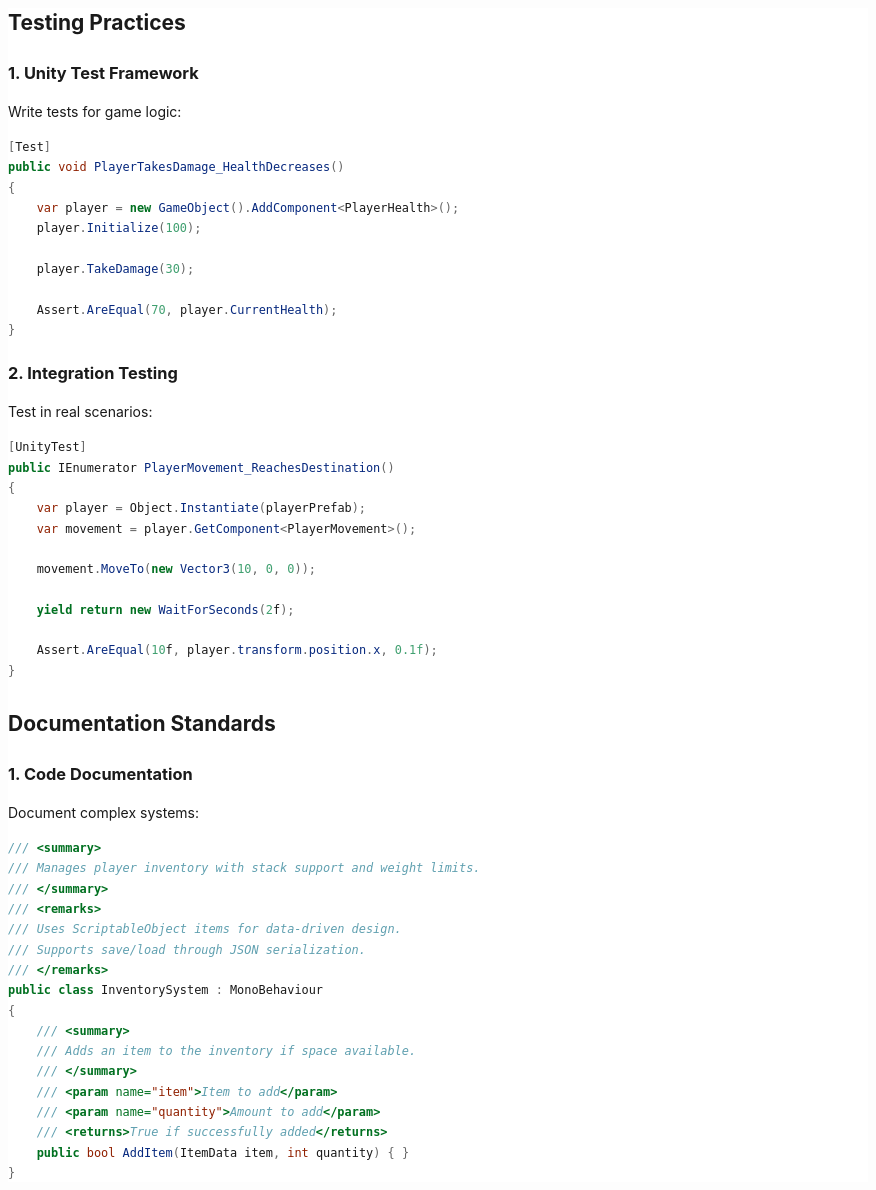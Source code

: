 ## Testing Practices

### 1. Unity Test Framework

Write tests for game logic:

```csharp
[Test]
public void PlayerTakesDamage_HealthDecreases()
{
    var player = new GameObject().AddComponent<PlayerHealth>();
    player.Initialize(100);
    
    player.TakeDamage(30);
    
    Assert.AreEqual(70, player.CurrentHealth);
}
```

### 2. Integration Testing

Test in real scenarios:

```csharp
[UnityTest]
public IEnumerator PlayerMovement_ReachesDestination()
{
    var player = Object.Instantiate(playerPrefab);
    var movement = player.GetComponent<PlayerMovement>();
    
    movement.MoveTo(new Vector3(10, 0, 0));
    
    yield return new WaitForSeconds(2f);
    
    Assert.AreEqual(10f, player.transform.position.x, 0.1f);
}
```

## Documentation Standards

### 1. Code Documentation

Document complex systems:

```csharp
/// <summary>
/// Manages player inventory with stack support and weight limits.
/// </summary>
/// <remarks>
/// Uses ScriptableObject items for data-driven design.
/// Supports save/load through JSON serialization.
/// </remarks>
public class InventorySystem : MonoBehaviour
{
    /// <summary>
    /// Adds an item to the inventory if space available.
    /// </summary>
    /// <param name="item">Item to add</param>
    /// <param name="quantity">Amount to add</param>
    /// <returns>True if successfully added</returns>
    public bool AddItem(ItemData item, int quantity) { }
}
```
